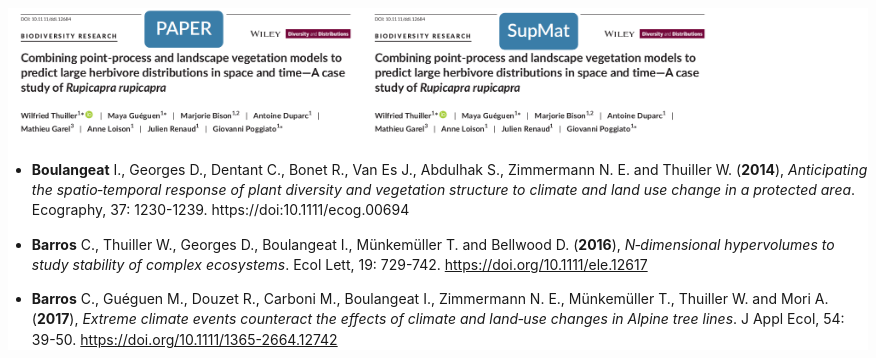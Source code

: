<img src="pictures/art_2017_Thuiller_DD_1.png" alt="Thuiller 2017 Diversity Distributions (PAPER)" style="width:350px">
</a>
<a href="papers/Thuiller_2017_Diversity_Distributions_SupMat_COMPRESSED.pdf" class="download" title="Download as PDF">
<img src="pictures/art_2017_Thuiller_DD_2.png" alt="Thuiller 2017 Diversity Distributions (SupMat)" style="width:350px">
</a>

<br/>

- **Boulangeat** I., Georges D., Dentant C., Bonet R., Van Es J., Abdulhak S., Zimmermann N. E. and Thuiller W. (**2014**), *Anticipating the spatio‐temporal response of plant diversity and vegetation structure to climate and land use change in a protected area*. Ecography, 37: 1230-1239. https://doi:10.1111/ecog.00694

- **Barros** C., Thuiller W., Georges D., Boulangeat I., Münkemüller T. and Bellwood D. (**2016**), *N‐dimensional hypervolumes to study stability of complex ecosystems*. Ecol Lett, 19: 729-742. https://doi.org/10.1111/ele.12617

- **Barros** C., Guéguen M., Douzet R., Carboni M., Boulangeat I., Zimmermann N. E., Münkemüller T., Thuiller W. and Mori A. (**2017**), *Extreme climate events counteract the effects of climate and land‐use changes in Alpine tree lines*. J Appl Ecol, 54: 39-50. https://doi.org/10.1111/1365-2664.12742
